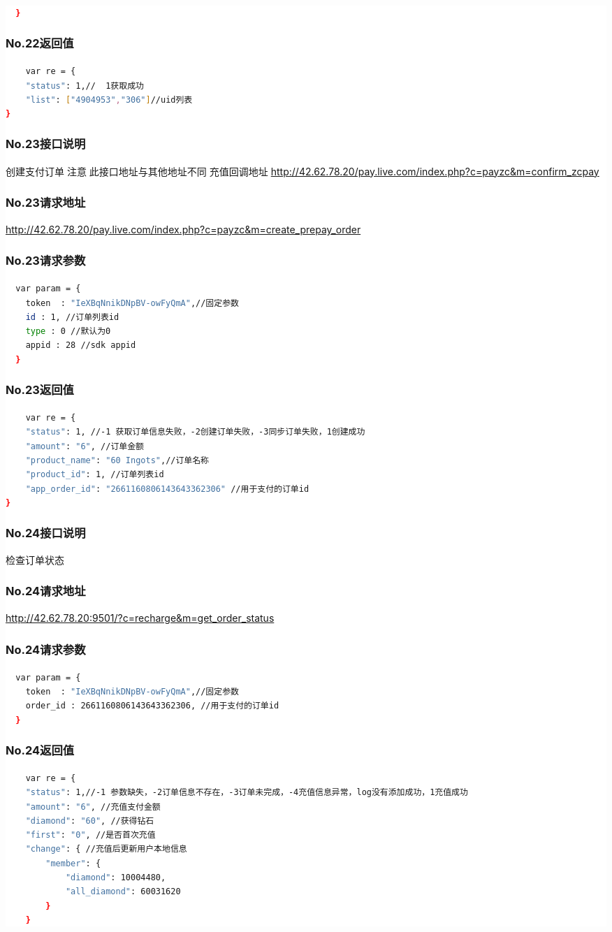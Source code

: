 ``` sh
  }
```
### No.22返回值
```sh
    var re = {
    "status": 1,//  1获取成功
    "list": ["4904953","306"]//uid列表
}
```
### No.23接口说明
创建支付订单
注意 此接口地址与其他地址不同
充值回调地址 http://42.62.78.20/pay.live.com/index.php?c=payzc&m=confirm_zcpay
### No.23请求地址
http://42.62.78.20/pay.live.com/index.php?c=payzc&m=create_prepay_order
### No.23请求参数
``` sh
  var param = {
    token  : "IeXBqNnikDNpBV-owFyQmA",//固定参数
    id : 1, //订单列表id
    type : 0 //默认为0
    appid : 28 //sdk appid
  }
```
### No.23返回值
```sh
    var re = {
    "status": 1, //-1 获取订单信息失败，-2创建订单失败，-3同步订单失败，1创建成功
    "amount": "6", //订单金额
    "product_name": "60 Ingots",//订单名称
    "product_id": 1, //订单列表id
    "app_order_id": "2661160806143643362306" //用于支付的订单id
}
```
### No.24接口说明
检查订单状态
### No.24请求地址
http://42.62.78.20:9501/?c=recharge&m=get_order_status
### No.24请求参数
``` sh
  var param = {
    token  : "IeXBqNnikDNpBV-owFyQmA",//固定参数
    order_id : 2661160806143643362306, //用于支付的订单id
  }
```
### No.24返回值
```sh
    var re = {
    "status": 1,//-1 参数缺失，-2订单信息不存在，-3订单未完成，-4充值信息异常，log没有添加成功，1充值成功
    "amount": "6", //充值支付金额
    "diamond": "60", //获得钻石
    "first": "0", //是否首次充值
    "change": { //充值后更新用户本地信息
        "member": {
            "diamond": 10004480,
            "all_diamond": 60031620
        }
    }
```